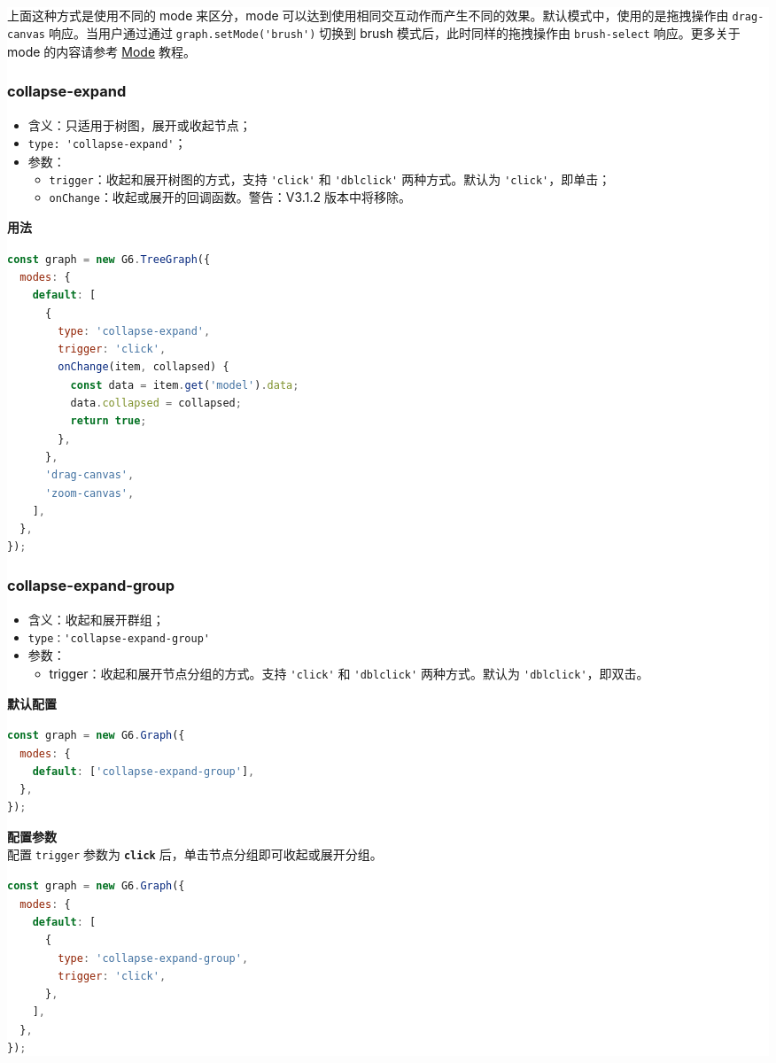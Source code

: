 上面这种方式是使用不同的 mode 来区分，mode 可以达到使用相同交互动作而产生不同的效果。默认模式中，使用的是拖拽操作由 `drag-canvas` 响应。当用户通过通过 `graph.setMode('brush')` 切换到 brush 模式后，此时同样的拖拽操作由 `brush-select` 响应。更多关于 mode 的内容请参考 [Mode](/zh/docs/manual/middle/states/mode) 教程。

### collapse-expand

- 含义：只适用于树图，展开或收起节点；
- `type: 'collapse-expand'`；
- 参数：
  - `trigger`：收起和展开树图的方式，支持 `'click'` 和 `'dblclick'` 两种方式。默认为 `'click'`，即单击；
  - `onChange`：收起或展开的回调函数。警告：V3.1.2 版本中将移除。

**用法**

```javascript
const graph = new G6.TreeGraph({
  modes: {
    default: [
      {
        type: 'collapse-expand',
        trigger: 'click',
        onChange(item, collapsed) {
          const data = item.get('model').data;
          data.collapsed = collapsed;
          return true;
        },
      },
      'drag-canvas',
      'zoom-canvas',
    ],
  },
});
```

### collapse-expand-group

- 含义：收起和展开群组；
- `type：'collapse-expand-group'`
- 参数：
  - trigger：收起和展开节点分组的方式。支持 `'click'` 和 `'dblclick'` 两种方式。默认为 `'dblclick'`，即双击。

**默认配置**

```javascript
const graph = new G6.Graph({
  modes: {
    default: ['collapse-expand-group'],
  },
});
```

**配置参数**<br />配置 `trigger` 参数为 **`click`** 后，单击节点分组即可收起或展开分组。

```javascript
const graph = new G6.Graph({
  modes: {
    default: [
      {
        type: 'collapse-expand-group',
        trigger: 'click',
      },
    ],
  },
});
```
